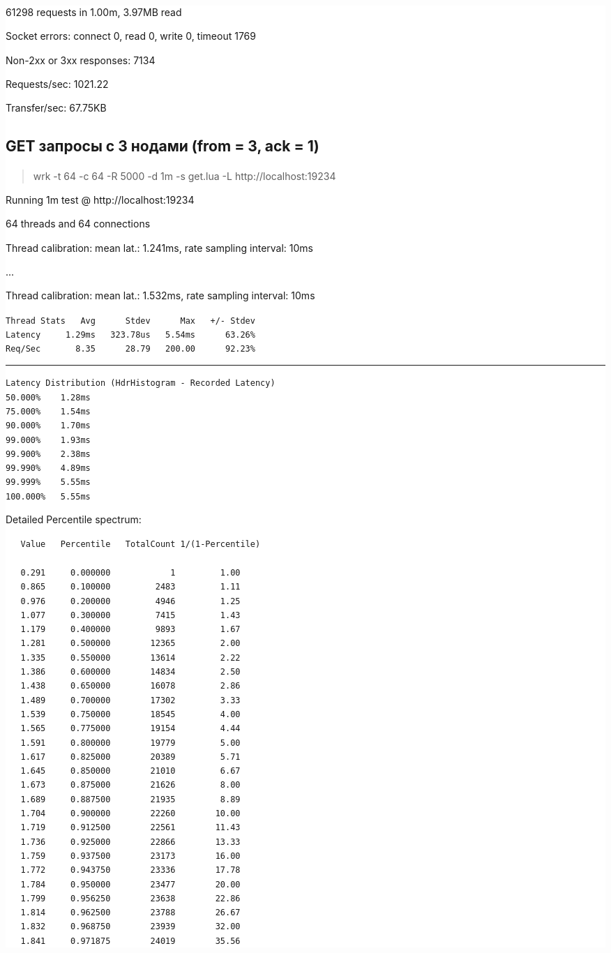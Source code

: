 61298 requests in 1.00m, 3.97MB read

Socket errors: connect 0, read 0, write 0, timeout 1769

Non-2xx or 3xx responses: 7134

Requests/sec:   1021.22

Transfer/sec:     67.75KB

GET запросы с 3 нодами (from = 3, ack = 1)
-

> wrk -t 64 -c 64 -R 5000 -d 1m -s get.lua -L http://localhost:19234

Running 1m test @ http://localhost:19234

64 threads and 64 connections

Thread calibration: mean lat.: 1.241ms, rate sampling interval: 10ms

...

Thread calibration: mean lat.: 1.532ms, rate sampling interval: 10ms

    Thread Stats   Avg      Stdev      Max   +/- Stdev
    Latency     1.29ms   323.78us   5.54ms      63.26%
    Req/Sec       8.35      28.79   200.00      92.23%
***
    Latency Distribution (HdrHistogram - Recorded Latency)
    50.000%    1.28ms
    75.000%    1.54ms
    90.000%    1.70ms
    99.000%    1.93ms
    99.900%    2.38ms
    99.990%    4.89ms
    99.999%    5.55ms
    100.000%   5.55ms

Detailed Percentile spectrum:

       Value   Percentile   TotalCount 1/(1-Percentile)

       0.291     0.000000            1         1.00
       0.865     0.100000         2483         1.11
       0.976     0.200000         4946         1.25
       1.077     0.300000         7415         1.43
       1.179     0.400000         9893         1.67
       1.281     0.500000        12365         2.00
       1.335     0.550000        13614         2.22
       1.386     0.600000        14834         2.50
       1.438     0.650000        16078         2.86
       1.489     0.700000        17302         3.33
       1.539     0.750000        18545         4.00
       1.565     0.775000        19154         4.44
       1.591     0.800000        19779         5.00
       1.617     0.825000        20389         5.71
       1.645     0.850000        21010         6.67
       1.673     0.875000        21626         8.00
       1.689     0.887500        21935         8.89
       1.704     0.900000        22260        10.00
       1.719     0.912500        22561        11.43
       1.736     0.925000        22866        13.33
       1.759     0.937500        23173        16.00
       1.772     0.943750        23336        17.78
       1.784     0.950000        23477        20.00
       1.799     0.956250        23638        22.86
       1.814     0.962500        23788        26.67
       1.832     0.968750        23939        32.00
       1.841     0.971875        24019        35.56